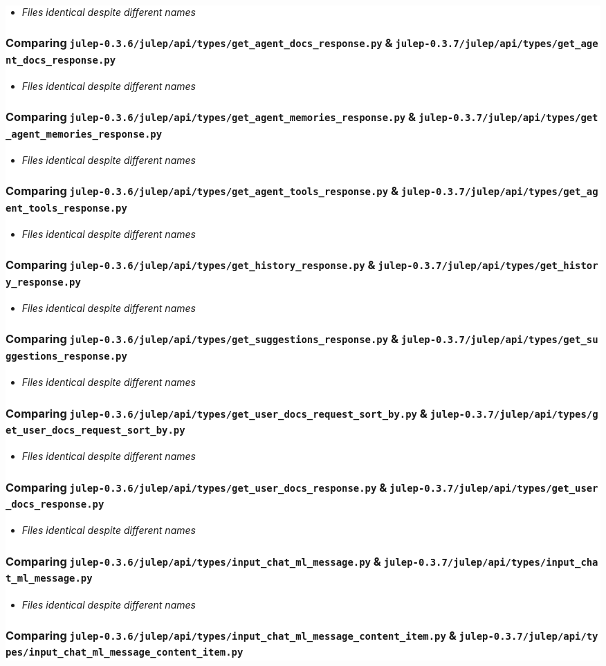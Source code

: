  * *Files identical despite different names*

### Comparing `julep-0.3.6/julep/api/types/get_agent_docs_response.py` & `julep-0.3.7/julep/api/types/get_agent_docs_response.py`

 * *Files identical despite different names*

### Comparing `julep-0.3.6/julep/api/types/get_agent_memories_response.py` & `julep-0.3.7/julep/api/types/get_agent_memories_response.py`

 * *Files identical despite different names*

### Comparing `julep-0.3.6/julep/api/types/get_agent_tools_response.py` & `julep-0.3.7/julep/api/types/get_agent_tools_response.py`

 * *Files identical despite different names*

### Comparing `julep-0.3.6/julep/api/types/get_history_response.py` & `julep-0.3.7/julep/api/types/get_history_response.py`

 * *Files identical despite different names*

### Comparing `julep-0.3.6/julep/api/types/get_suggestions_response.py` & `julep-0.3.7/julep/api/types/get_suggestions_response.py`

 * *Files identical despite different names*

### Comparing `julep-0.3.6/julep/api/types/get_user_docs_request_sort_by.py` & `julep-0.3.7/julep/api/types/get_user_docs_request_sort_by.py`

 * *Files identical despite different names*

### Comparing `julep-0.3.6/julep/api/types/get_user_docs_response.py` & `julep-0.3.7/julep/api/types/get_user_docs_response.py`

 * *Files identical despite different names*

### Comparing `julep-0.3.6/julep/api/types/input_chat_ml_message.py` & `julep-0.3.7/julep/api/types/input_chat_ml_message.py`

 * *Files identical despite different names*

### Comparing `julep-0.3.6/julep/api/types/input_chat_ml_message_content_item.py` & `julep-0.3.7/julep/api/types/input_chat_ml_message_content_item.py`
